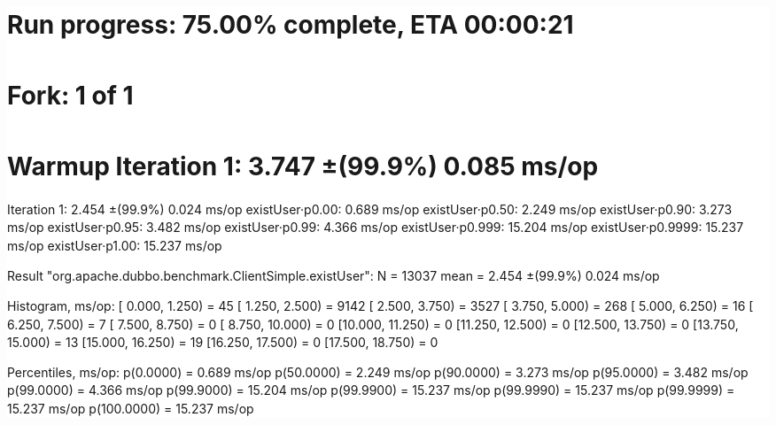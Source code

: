 # Run progress: 75.00% complete, ETA 00:00:21
# Fork: 1 of 1
# Warmup Iteration   1: 3.747 ±(99.9%) 0.085 ms/op
Iteration   1: 2.454 ±(99.9%) 0.024 ms/op
                 existUser·p0.00:   0.689 ms/op
                 existUser·p0.50:   2.249 ms/op
                 existUser·p0.90:   3.273 ms/op
                 existUser·p0.95:   3.482 ms/op
                 existUser·p0.99:   4.366 ms/op
                 existUser·p0.999:  15.204 ms/op
                 existUser·p0.9999: 15.237 ms/op
                 existUser·p1.00:   15.237 ms/op



Result "org.apache.dubbo.benchmark.ClientSimple.existUser":
  N = 13037
  mean =      2.454 ±(99.9%) 0.024 ms/op

  Histogram, ms/op:
    [ 0.000,  1.250) = 45 
    [ 1.250,  2.500) = 9142 
    [ 2.500,  3.750) = 3527 
    [ 3.750,  5.000) = 268 
    [ 5.000,  6.250) = 16 
    [ 6.250,  7.500) = 7 
    [ 7.500,  8.750) = 0 
    [ 8.750, 10.000) = 0 
    [10.000, 11.250) = 0 
    [11.250, 12.500) = 0 
    [12.500, 13.750) = 0 
    [13.750, 15.000) = 13 
    [15.000, 16.250) = 19 
    [16.250, 17.500) = 0 
    [17.500, 18.750) = 0 

  Percentiles, ms/op:
      p(0.0000) =      0.689 ms/op
     p(50.0000) =      2.249 ms/op
     p(90.0000) =      3.273 ms/op
     p(95.0000) =      3.482 ms/op
     p(99.0000) =      4.366 ms/op
     p(99.9000) =     15.204 ms/op
     p(99.9900) =     15.237 ms/op
     p(99.9990) =     15.237 ms/op
     p(99.9999) =     15.237 ms/op
    p(100.0000) =     15.237 ms/op

